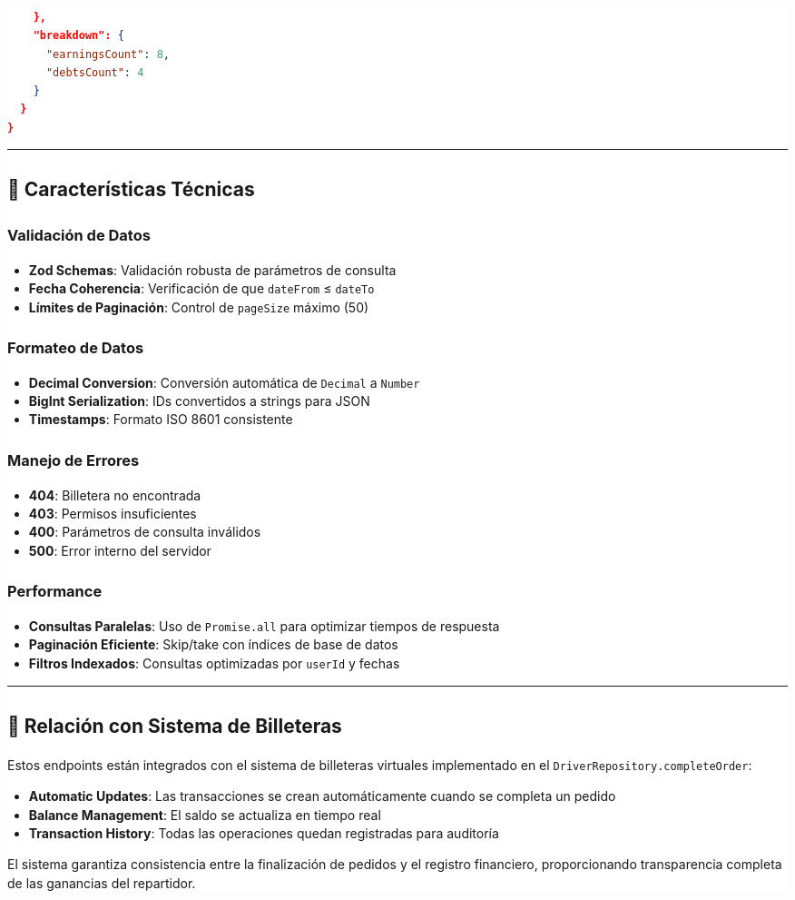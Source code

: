 ```json
    },
    "breakdown": {
      "earningsCount": 8,
      "debtsCount": 4
    }
  }
}
```

---

## 🔧 Características Técnicas

### Validación de Datos
- **Zod Schemas**: Validación robusta de parámetros de consulta
- **Fecha Coherencia**: Verificación de que `dateFrom` ≤ `dateTo`
- **Límites de Paginación**: Control de `pageSize` máximo (50)

### Formateo de Datos
- **Decimal Conversion**: Conversión automática de `Decimal` a `Number`
- **BigInt Serialization**: IDs convertidos a strings para JSON
- **Timestamps**: Formato ISO 8601 consistente

### Manejo de Errores
- **404**: Billetera no encontrada
- **403**: Permisos insuficientes
- **400**: Parámetros de consulta inválidos
- **500**: Error interno del servidor

### Performance
- **Consultas Paralelas**: Uso de `Promise.all` para optimizar tiempos de respuesta
- **Paginación Eficiente**: Skip/take con índices de base de datos
- **Filtros Indexados**: Consultas optimizadas por `userId` y fechas

---

## 🔗 Relación con Sistema de Billeteras

Estos endpoints están integrados con el sistema de billeteras virtuales implementado en el `DriverRepository.completeOrder`:

- **Automatic Updates**: Las transacciones se crean automáticamente cuando se completa un pedido
- **Balance Management**: El saldo se actualiza en tiempo real
- **Transaction History**: Todas las operaciones quedan registradas para auditoría

El sistema garantiza consistencia entre la finalización de pedidos y el registro financiero, proporcionando transparencia completa de las ganancias del repartidor.
